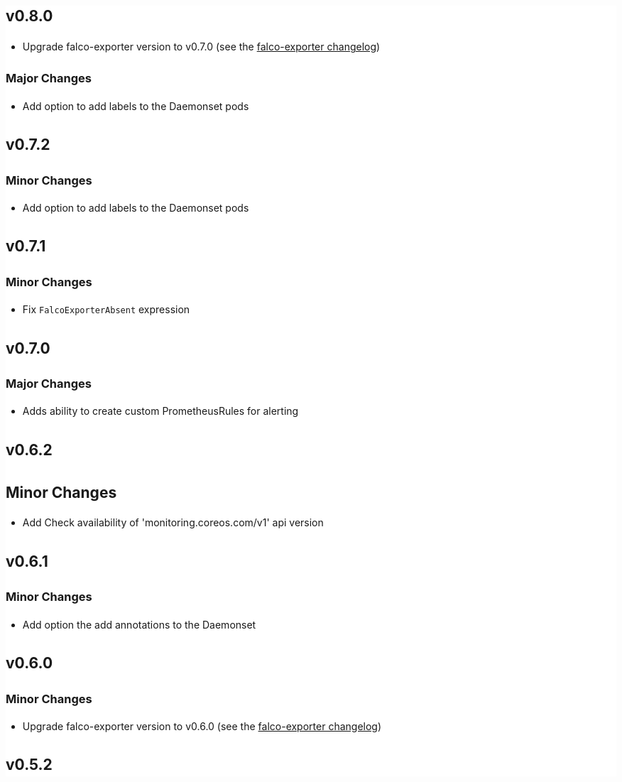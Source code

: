 ## v0.8.0

* Upgrade falco-exporter version to v0.7.0 (see the [falco-exporter changelog](https://github.com/falcosecurity/falco-exporter/releases/tag/v0.7.0)) 

### Major Changes

* Add option to add labels to the Daemonset pods

## v0.7.2

### Minor Changes

* Add option to add labels to the Daemonset pods

## v0.7.1

### Minor Changes

* Fix `FalcoExporterAbsent` expression

## v0.7.0

### Major Changes

* Adds ability to create custom PrometheusRules for alerting

## v0.6.2

## Minor Changes

* Add Check availability of 'monitoring.coreos.com/v1' api version

## v0.6.1

### Minor Changes

* Add option the add annotations to the Daemonset

## v0.6.0

### Minor Changes

* Upgrade falco-exporter version to v0.6.0 (see the [falco-exporter changelog](https://github.com/falcosecurity/falco-exporter/releases/tag/v0.6.0))

## v0.5.2
